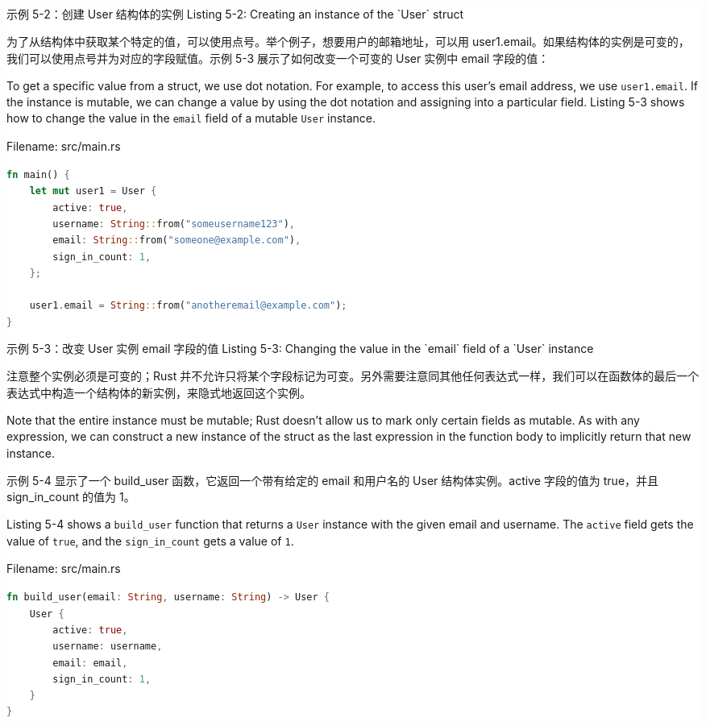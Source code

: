 <span class="caption">
示例 5-2：创建 User 结构体的实例
Listing 5-2: Creating an instance of the `User`
struct</span>

为了从结构体中获取某个特定的值，可以使用点号。举个例子，想要用户的邮箱地址，可以用 user1.email。如果结构体的实例是可变的，我们可以使用点号并为对应的字段赋值。示例 5-3 展示了如何改变一个可变的 User 实例中 email 字段的值：

To get a specific value from a struct, we use dot notation. For example, to
access this user’s email address, we use `user1.email`. If the instance is
mutable, we can change a value by using the dot notation and assigning into a
particular field. Listing 5-3 shows how to change the value in the `email`
field of a mutable `User` instance.

<span class="filename">Filename: src/main.rs</span>

```rust
fn main() {
    let mut user1 = User {
        active: true,
        username: String::from("someusername123"),
        email: String::from("someone@example.com"),
        sign_in_count: 1,
    };

    user1.email = String::from("anotheremail@example.com");
}
```

<span class="caption">
示例 5-3：改变 User 实例 email 字段的值
Listing 5-3: Changing the value in the `email` field of a
`User` instance</span>

注意整个实例必须是可变的；Rust 并不允许只将某个字段标记为可变。另外需要注意同其他任何表达式一样，我们可以在函数体的最后一个表达式中构造一个结构体的新实例，来隐式地返回这个实例。

Note that the entire instance must be mutable; Rust doesn’t allow us to mark
only certain fields as mutable. As with any expression, we can construct a new
instance of the struct as the last expression in the function body to
implicitly return that new instance.

示例 5-4 显示了一个 build_user 函数，它返回一个带有给定的 email 和用户名的 User 结构体实例。active 字段的值为 true，并且 sign_in_count 的值为 1。

Listing 5-4 shows a `build_user` function that returns a `User` instance with
the given email and username. The `active` field gets the value of `true`, and
the `sign_in_count` gets a value of `1`.

<span class="filename">Filename: src/main.rs</span>

```rust
fn build_user(email: String, username: String) -> User {
    User {
        active: true,
        username: username,
        email: email,
        sign_in_count: 1,
    }
}
```
